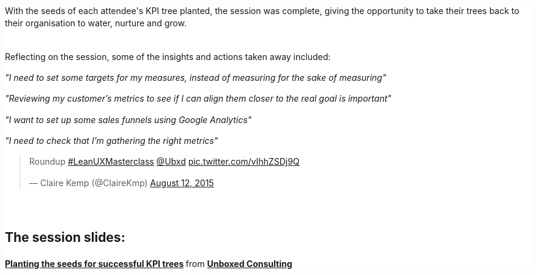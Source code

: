 With the seeds of each attendee's KPI tree planted, the session was complete, giving the opportunity to take their trees back to their organisation to water, nurture and grow.<br/>
<br/>

Reflecting on the session, some of the insights and actions taken away included:<br/>

>
<i>"I need to set some targets for my measures, instead of measuring for the sake of measuring"</i>

>
<i>"Reviewing my customer’s metrics to see if I can align them closer to the real goal is important"</i>

>
<i>"I want to set up some sales funnels using Google Analytics"</i>

>
<i>"I need to check that I’m gathering the right metrics"</i>

<blockquote class="twitter-tweet tw-align-center"><p lang="en" dir="ltr">Roundup <a href="https://twitter.com/hashtag/LeanUXMasterclass?src=hash">#LeanUXMasterclass</a> <a href="https://twitter.com/Ubxd">@Ubxd</a> <a href="http://t.co/vIhhZSDj9Q">pic.twitter.com/vIhhZSDj9Q</a></p>&mdash; Claire Kemp (@ClaireKmp) <a href="https://twitter.com/ClaireKmp/status/631426068075925504">August 12, 2015</a></blockquote> <script async src="//platform.twitter.com/widgets.js" charset="utf-8"></script></p>
<br/>

<h2>The session slides:</h2>

<p align="center"><iframe src="//www.slideshare.net/slideshow/embed_code/key/ySIjyfEDhS1WHo" width="595" height="485" frameborder="0" marginwidth="0" marginheight="0" scrolling="no" style="border:1px solid #CCC; border-width:1px; margin-bottom:5px; max-width: 100%;" allowfullscreen> </iframe> <div style="margin-bottom:5px"> <strong> <a href="//www.slideshare.net/UBXD/planting-the-seeds-for-successful-kpi-trees" title="Planting the seeds for successful KPI trees" target="_blank">Planting the seeds for successful KPI trees</a> </strong> from <strong><a href="//www.slideshare.net/UBXD" target="_blank">Unboxed Consulting</a></strong> </div></p>
